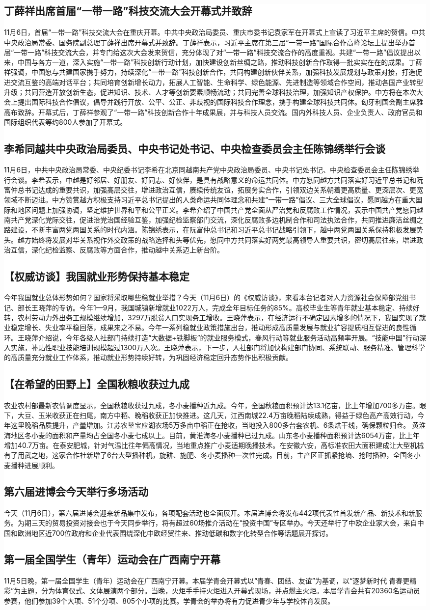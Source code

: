 
## 丁薛祥出席首届“一带一路”科技交流大会开幕式并致辞


11月6日，首届“一带一路”科技交流大会在重庆开幕。中共中央政治局委员、重庆市委书记袁家军在开幕式上宣读了习近平主席的贺信。中共中央政治局常委、国务院副总理丁薛祥出席开幕式并致辞。丁薛祥表示，习近平主席在第三届“一带一路”国际合作高峰论坛上提出举办首届“一带一路”科技交流大会，并专门给这次大会发来贺信，充分体现了对“一带一路”科技交流合作的高度重视。共建“一带一路”倡议提出以来，中国与各方一道，深入实施“一带一路”科技创新行动计划，加快建设创新丝绸之路，推动科技创新合作取得一批实实在在的成果。丁薛祥强调，中国愿与共建国家携手努力，持续深化“一带一路”科技创新合作，共同构建创新伙伴关系，加强科技发展规划与政策对接，打造促进交流互鉴的高端对话平台；共同培育创新增长动力，拓展人工智能、生命科学、绿色能源、先进制造等领域合作空间，推动各国产业转型升级；共同营造开放创新生态，促进知识、技术、人才等创新要素顺畅流动；共同完善全球科技治理，加强知识产权保护。中方将在本次大会上提出国际科技合作倡议，倡导并践行开放、公平、公正、非歧视的国际科技合作理念，携手构建全球科技共同体。匈牙利国会副主席雅高布致辞。开幕式后，丁薛祥参观了“一带一路”科技创新合作十年成果展，并与科技人员交流。国内外科技人员、企业负责人、政府官员和国际组织代表等约800人参加了开幕式。


## 李希同越共中央政治局委员、中央书记处书记、中央检查委员会主任陈锦绣举行会谈


11月6日，中共中央政治局常委、中央纪委书记李希在北京同越南共产党中央政治局委员、中央书记处书记、中央检查委员会主任陈锦绣举行会谈。李希表示，中越是好邻居、好朋友、好同志、好伙伴，是具有战略意义的命运共同体。中方愿同越方共同落实好习近平总书记和阮富仲总书记达成的重要共识，加强高层交往，增进政治互信，赓续传统友谊，拓展务实合作，引领双边关系朝着更高质量、更深层次、更宽领域不断迈进。中方赞赏越方积极支持习近平总书记提出的人类命运共同体理念和共建“一带一路”倡议、三大全球倡议，愿同越方在重大国际和地区问题上加强协调，坚定维护世界和平和公平正义。李希介绍了中国共产党全面从严治党和反腐败工作情况，表示中国共产党愿同越南共产党深化党际交往，促进治党治国经验互鉴，加强纪检监察部门交流，深化反腐败多边机制合作和司法执法合作，共同推进廉洁丝绸之路建设，不断丰富两党两国关系的时代内涵。陈锦绣表示，在阮富仲总书记和习近平总书记战略引领下，越中两党两国关系保持积极发展势头。越方始终将发展对华关系视作外交政策的战略选择和头等优先，愿同中方共同落实好两党最高领导人重要共识，密切高层往来，增进政治互信，深化纪检监察、反腐败等方面合作，推动越中关系迈上新台阶。


## 【权威访谈】我国就业形势保持基本稳定


今年我国就业总体形势如何？国家将采取哪些稳就业举措？今天（11月6日）的《权威访谈》，来看本台记者对人力资源社会保障部党组书记、部长王晓萍的专访。今年1—9月，我国城镇新增就业1022万人，完成全年目标任务的85%。高校毕业生等青年就业基本稳定、持续好转，农村劳动力外出务工规模继续增加，3297万脱贫人口实现务工增收。王晓萍表示，在经济运行不确定因素增多的情况下，我国实现了就业稳定增长、失业率平稳回落，成果来之不易。今年一系列稳就业政策措施出台，推动形成高质量发展与就业扩容提质相互促进的良性循环。王晓萍介绍说，今年各级人社部门持续打造“大数据+铁脚板”的就业服务模式，春风行动等就业服务活动高频率开展。“技能中国”行动深入实施，补贴性职业技能培训规模超过1300万人次。王晓萍表示，下一步，人社部门将加快构建部门协同、系统联动、服务精准、管理科学的高质量充分就业工作体系，推动就业形势持续好转，为巩固经济稳定回升态势作出积极贡献。


## 【在希望的田野上】全国秋粮收获过九成


农业农村部最新农情调度显示，全国秋粮收获过九成，冬小麦播种近九成。今年，全国秋粮面积预计达13.1亿亩，比上年增加700多万亩。眼下，大豆、玉米收获正在扫尾，南方中稻、晚稻收获正加快推进。这几天，江西南城22.4万亩晚稻陆续成熟，得益于绿色高产高效行动，今年这里晚稻品质提升，产量增加。江苏农垦宝应湖农场5万多亩中稻正在抢收，当地投入800多台套农机、6条烘干线，确保颗粒归仓。 黄淮海地区冬小麦的面积和产量均占全国冬小麦七成以上。目前，黄淮海冬小麦播种已过九成。山东冬小麦播种面积预计达6054万亩，比上年增加40.7万亩。在泰安肥城，针对气温比往年偏高情况，当地重点推广小麦适期晚播技术。在安徽六安，高标准农田大面积建成让大型机械有了用武之地，这家合作社新增了6台大型播种机，旋耕、施肥、冬小麦播种一次性完成。目前，主产区正抓紧抢墒、抢时播种，全国冬小麦播种进展顺利。


## 第六届进博会今天举行多场活动


今天（11月6日），第六届进博会迎来新品集中发布，各项配套活动也全面展开。本届进博会将发布442项代表性首发新产品、新技术和新服务。为期三天的贸易投资对接会也于今天同步举行，将有超过60场推介活动在“投资中国”专区举办。今天还举行了中欧企业家大会，来自中国和欧洲地区近700位政府和企业代表围绕深化中欧经贸往来、推动低碳和数字化转型合作等话题展开探讨。


## 第一届全国学生（青年）运动会在广西南宁开幕


11月5日晚，第一届全国学生（青年）运动会在广西南宁开幕。本届学青会开幕式以“青春、团结、友谊”为基调，以“逐梦新时代 青春更精彩”为主题，分为体育仪式、文体展演两个部分。当晚，火炬手手持火炬进入开幕式现场，并点燃主火炬。本届学青会共有20360名运动员参赛，他们参加39个大项、51个分项、805个小项的比赛。学青会的举办将有力促进青少年与学校体育发展。
